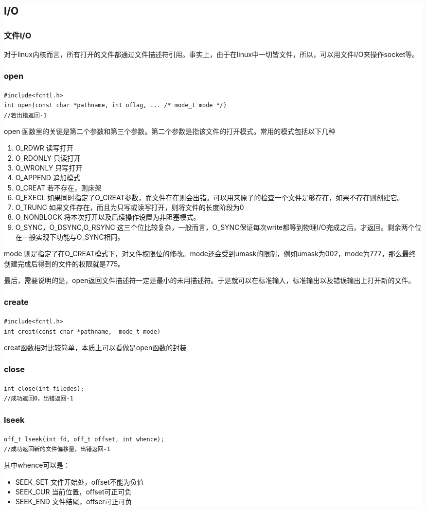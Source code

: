 ## I/O

### 文件I/O

对于linux内核而言，所有打开的文件都通过文件描述符引用。事实上，由于在linux中一切皆文件，所以，可以用文件I/O来操作socket等。

### open

```
#include<fcntl.h>
int open(const char *pathname, int oflag, ... /* mode_t mode */)
//若出错返回-1
```

open 函数里的关键是第二个参数和第三个参数。第二个参数是指该文件的打开模式。常用的模式包括以下几种

1. O_RDWR 读写打开
2. O_RDONLY 只读打开
3. O_WRONLY 只写打开
4. O_APPEND 追加模式
5. O_CREAT  若不存在，则床架
6. O_EXECL 如果同时指定了O_CREAT参数，而文件存在则会出错。可以用来原子的检查一个文件是够存在，如果不存在则创建它。
7. O_TRUNC 如果文件存在，而且为只写或读写打开，则将文件的长度阶段为0
8. O_NONBLOCK 将本次打开以及后续操作设置为非阻塞模式。
9. O_SYNC，O_DSYNC,O_RSYNC 这三个位比较复杂，一般而言，O_SYNC保证每次write都等到物理I/O完成之后，才返回。剩余两个位在一般实现下功能与O_SYNC相同。

mode 则是指定了在O_CREAT模式下，对文件权限位的修改。mode还会受到umask的限制，例如umask为002，mode为777，那么最终创建完成后得到的文件的权限就是775。

最后，需要说明的是，open返回文件描述符一定是最小的未用描述符。于是就可以在标准输入，标准输出以及错误输出上打开新的文件。

### create

```
#include<fcntl.h>
int creat(const char *pathname,  mode_t mode)
```

creat函数相对比较简单，本质上可以看做是open函数的封装

### close

```
int close(int filedes);
//成功返回0，出错返回-1
```

### lseek

```
off_t lseek(int fd, off_t offset, int whence);
//成功返回新的文件偏移量，出错返回-1
```
其中whence可以是：
* SEEK_SET 文件开始处，offset不能为负值
* SEEK_CUR 当前位置，offset可正可负
* SEEK_END 文件结尾，offser可正可负
